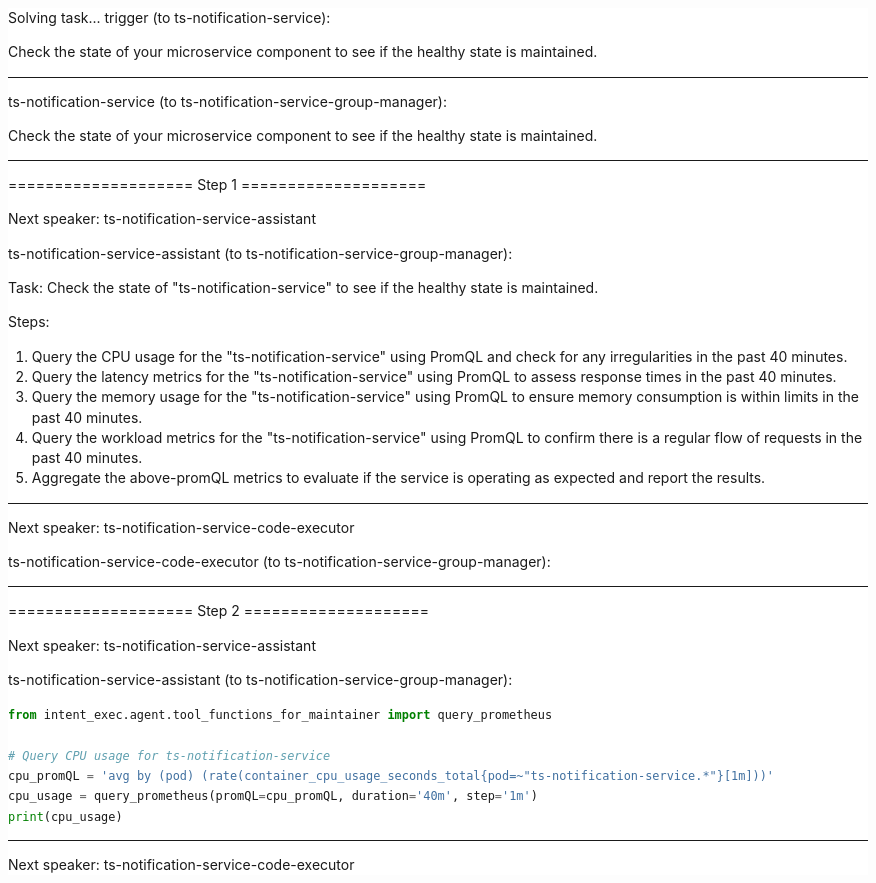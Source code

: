 Solving task...
trigger (to ts-notification-service):

Check the state of your microservice component to see if the healthy state is maintained.

--------------------------------------------------------------------------------
ts-notification-service (to ts-notification-service-group-manager):

Check the state of your microservice component to see if the healthy state is maintained.

--------------------------------------------------------------------------------
==================== Step 1 ====================

Next speaker: ts-notification-service-assistant

ts-notification-service-assistant (to ts-notification-service-group-manager):

Task: Check the state of "ts-notification-service" to see if the healthy state is maintained.

Steps:
1. Query the CPU usage for the "ts-notification-service" using PromQL and check for any irregularities in the past 40 minutes.
2. Query the latency metrics for the "ts-notification-service" using PromQL to assess response times in the past 40 minutes.
3. Query the memory usage for the "ts-notification-service" using PromQL to ensure memory consumption is within limits in the past 40 minutes.
4. Query the workload metrics for the "ts-notification-service" using PromQL to confirm there is a regular flow of requests in the past 40 minutes.
5. Aggregate the above-promQL metrics to evaluate if the service is operating as expected and report the results.

--------------------------------------------------------------------------------

Next speaker: ts-notification-service-code-executor

ts-notification-service-code-executor (to ts-notification-service-group-manager):



--------------------------------------------------------------------------------
==================== Step 2 ====================

Next speaker: ts-notification-service-assistant

ts-notification-service-assistant (to ts-notification-service-group-manager):

```python
from intent_exec.agent.tool_functions_for_maintainer import query_prometheus

# Query CPU usage for ts-notification-service
cpu_promQL = 'avg by (pod) (rate(container_cpu_usage_seconds_total{pod=~"ts-notification-service.*"}[1m]))'
cpu_usage = query_prometheus(promQL=cpu_promQL, duration='40m', step='1m')
print(cpu_usage)
```

--------------------------------------------------------------------------------

Next speaker: ts-notification-service-code-executor
